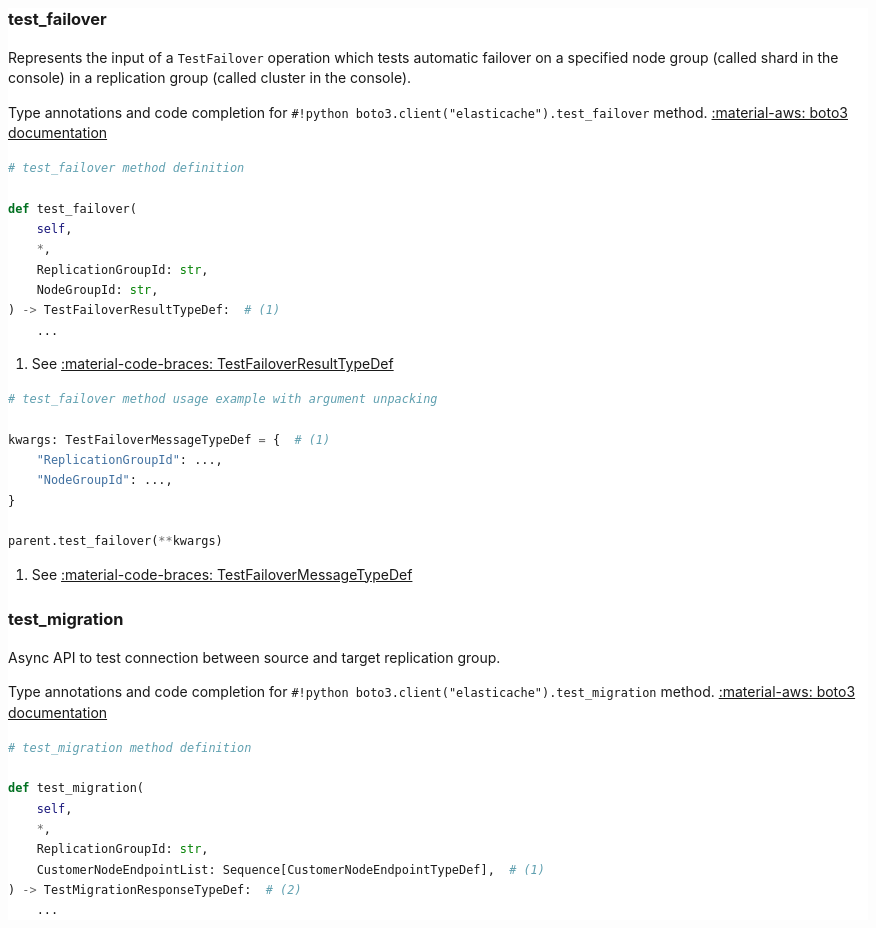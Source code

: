 ### test\_failover

Represents the input of a <code>TestFailover</code> operation which tests
automatic failover on a specified node group (called shard in the console) in a
replication group (called cluster in the console).

Type annotations and code completion for `#!python boto3.client("elasticache").test_failover` method.
[:material-aws: boto3 documentation](https://boto3.amazonaws.com/v1/documentation/api/latest/reference/services/elasticache/client/test_failover.html)

```python
# test_failover method definition

def test_failover(
    self,
    *,
    ReplicationGroupId: str,
    NodeGroupId: str,
) -> TestFailoverResultTypeDef:  # (1)
    ...
```

1. See [:material-code-braces: TestFailoverResultTypeDef](./type_defs.md#testfailoverresulttypedef)


```python
# test_failover method usage example with argument unpacking

kwargs: TestFailoverMessageTypeDef = {  # (1)
    "ReplicationGroupId": ...,
    "NodeGroupId": ...,
}

parent.test_failover(**kwargs)
```

1. See [:material-code-braces: TestFailoverMessageTypeDef](./type_defs.md#testfailovermessagetypedef)

### test\_migration

Async API to test connection between source and target replication group.

Type annotations and code completion for `#!python boto3.client("elasticache").test_migration` method.
[:material-aws: boto3 documentation](https://boto3.amazonaws.com/v1/documentation/api/latest/reference/services/elasticache/client/test_migration.html)

```python
# test_migration method definition

def test_migration(
    self,
    *,
    ReplicationGroupId: str,
    CustomerNodeEndpointList: Sequence[CustomerNodeEndpointTypeDef],  # (1)
) -> TestMigrationResponseTypeDef:  # (2)
    ...
```
